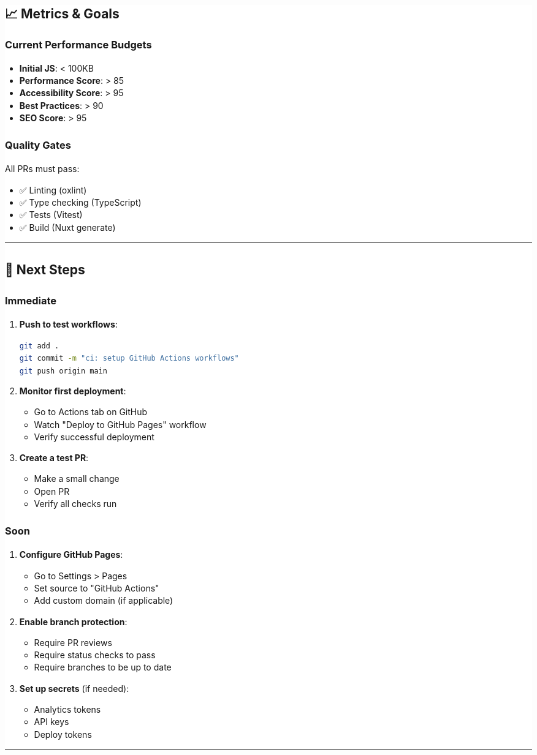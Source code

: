 
## 📈 Metrics & Goals

### Current Performance Budgets
- **Initial JS**: < 100KB
- **Performance Score**: > 85
- **Accessibility Score**: > 95
- **Best Practices**: > 90
- **SEO Score**: > 95

### Quality Gates
All PRs must pass:
- ✅ Linting (oxlint)
- ✅ Type checking (TypeScript)
- ✅ Tests (Vitest)
- ✅ Build (Nuxt generate)

---

## 🎯 Next Steps

### Immediate
1. **Push to test workflows**:
   ```bash
   git add .
   git commit -m "ci: setup GitHub Actions workflows"
   git push origin main
   ```

2. **Monitor first deployment**:
   - Go to Actions tab on GitHub
   - Watch "Deploy to GitHub Pages" workflow
   - Verify successful deployment

3. **Create a test PR**:
   - Make a small change
   - Open PR
   - Verify all checks run

### Soon
1. **Configure GitHub Pages**:
   - Go to Settings > Pages
   - Set source to "GitHub Actions"
   - Add custom domain (if applicable)

2. **Enable branch protection**:
   - Require PR reviews
   - Require status checks to pass
   - Require branches to be up to date

3. **Set up secrets** (if needed):
   - Analytics tokens
   - API keys
   - Deploy tokens

---